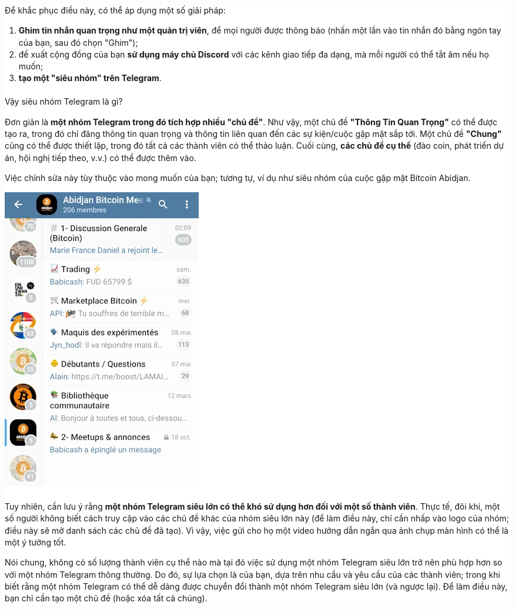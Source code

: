 Để khắc phục điều này, có thể áp dụng một số giải pháp:
1. **Ghim tin nhắn quan trọng như một quản trị viên**, để mọi người được thông báo (nhấn một lần vào tin nhắn đó bằng ngón tay của bạn, sau đó chọn "Ghim");
2. đề xuất cộng đồng của bạn **sử dụng máy chủ Discord** với các kênh giao tiếp đa dạng, mà mỗi người có thể tắt âm nếu họ muốn;
3. **tạo một "siêu nhóm" trên Telegram**.
#### 
Vậy siêu nhóm Telegram là gì?

Đơn giản là **một nhóm Telegram trong đó tích hợp nhiều "chủ đề"**. Như vậy, một chủ đề **"Thông Tin Quan Trọng"** có thể được tạo ra, trong đó chỉ đăng thông tin quan trọng và thông tin liên quan đến các sự kiện/cuộc gặp mặt sắp tới.
Một chủ đề **"Chung"** cũng có thể được thiết lập, trong đó tất cả các thành viên có thể thảo luận.
Cuối cùng, **các chủ đề cụ thể** (đào coin, phát triển dự án, hội nghị tiếp theo, v.v.) có thể được thêm vào.

Việc chỉnh sửa này tùy thuộc vào mong muốn của bạn; tương tự, ví dụ như siêu nhóm của cuộc gặp mặt Bitcoin Abidjan.

![hình ảnh](assets/fr/chapter7/img20-fr.webp)
####
Tuy nhiên, cần lưu ý rằng **một nhóm Telegram siêu lớn có thể khó sử dụng hơn đối với một số thành viên**. Thực tế, đôi khi, một số người không biết cách truy cập vào các chủ đề khác của nhóm siêu lớn này (để làm điều này, chỉ cần nhấp vào logo của nhóm; điều này sẽ mở danh sách các chủ đề đã tạo). Vì vậy, việc gửi cho họ một video hướng dẫn ngắn qua ảnh chụp màn hình có thể là một ý tưởng tốt.

Nói chung, không có số lượng thành viên cụ thể nào mà tại đó việc sử dụng một nhóm Telegram siêu lớn trở nên phù hợp hơn so với một nhóm Telegram thông thường. Do đó, sự lựa chọn là của bạn, dựa trên nhu cầu và yêu cầu của các thành viên; trong khi biết rằng một nhóm Telegram có thể dễ dàng được chuyển đổi thành một nhóm Telegram siêu lớn (và ngược lại). Để làm điều này, bạn chỉ cần tạo một chủ đề (hoặc xóa tất cả chúng).
